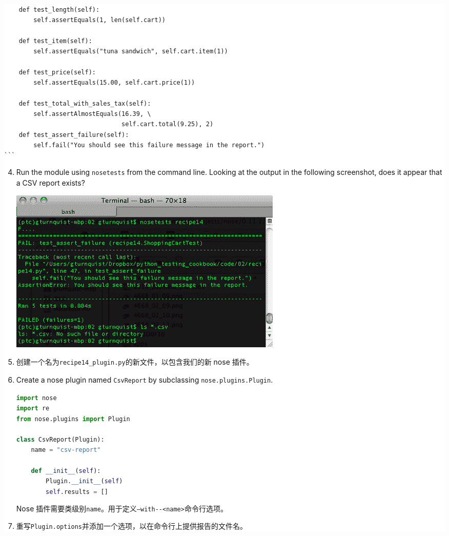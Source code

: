         def test_length(self):
            self.assertEquals(1, len(self.cart))

        def test_item(self):
            self.assertEquals("tuna sandwich", self.cart.item(1))

        def test_price(self):
            self.assertEquals(15.00, self.cart.price(1))

        def test_total_with_sales_tax(self):
            self.assertAlmostEquals(16.39, \
                                    self.cart.total(9.25), 2)
        def test_assert_failure(self):
            self.fail("You should see this failure message in the report.")
    ```

4.  Run the module using `nosetests` from the command line. Looking at the output in the following screenshot, does it appear that a CSV report exists?

    ![How to do it...](img/4668_02_09.jpg)

5.  创建一个名为`recipe14_plugin.py`的新文件，以包含我们的新 nose 插件。
6.  Create a nose plugin named `CsvReport` by subclassing `nose.plugins.Plugin`.

    ```py
    import nose
    import re
    from nose.plugins import Plugin

    class CsvReport(Plugin):
        name = "csv-report"

        def __init__(self):
            Plugin.__init__(self)
            self.results = []
    ```

    Nose 插件需要类级别`name`。用于定义`–with--<name>`命令行选项。

7.  重写`Plugin.options`并添加一个选项，以在命令行上提供报告的文件名。
